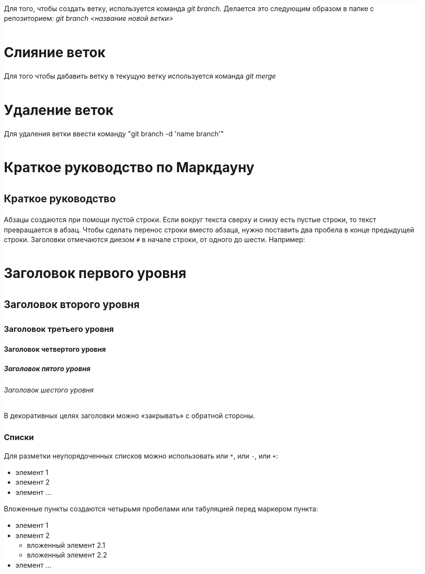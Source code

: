 Для того, чтобы создать ветку, используется команда *git branch.* Делается это следующим образом в папке с репозиторием: *git branch <название новой ветки>*

# Слияние веток

Для того чтобы дабавить ветку в текущую ветку используется команда *git merge*

# Удаление веток

Для удаления ветки ввести команду "git branch -d 'name branch'"

# Краткое руководство по Маркдауну

## Краткое руководство
Абзацы создаются при помощи пустой строки. Если вокруг
текста сверху и снизу есть пустые строки, то текст
превращается в абзац.
Чтобы сделать перенос строки вместо абзаца,
нужно поставить два пробела в конце предыдущей строки.
Заголовки отмечаются диезом `#` в начале строки, от
одного до шести. Например:
# Заголовок первого уровня #
## Заголовок второго уровня
### Заголовок третьего уровня
#### Заголовок четвертого уровня
##### Заголовок пятого уровня
###### Заголовок шестого уровня
В декоративных целях заголовки можно «закрывать» с
обратной стороны.
### Списки
Для разметки неупорядоченных списков можно использовать
или `*`, или `-`, или `+`:
- элемент 1
- элемент 2
- элемент ...

Вложенные пункты создаются четырьмя пробелами или табуляцией перед
маркером пункта:
* элемент 1
* элемент 2
    * вложенный элемент 2.1
    * вложенный элемент 2.2
* элемент ...
